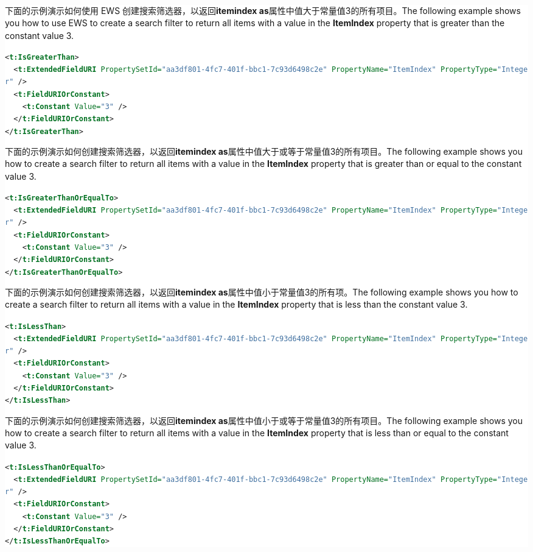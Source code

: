 <span data-ttu-id="abbe9-205">下面的示例演示如何使用 EWS 创建搜索筛选器，以返回**itemindex as**属性中值大于常量值3的所有项目。</span><span class="sxs-lookup"><span data-stu-id="abbe9-205">The following example shows you how to use EWS to create a search filter to return all items with a value in the **ItemIndex** property that is greater than the constant value 3.</span></span> 
  
```XML
<t:IsGreaterThan>
  <t:ExtendedFieldURI PropertySetId="aa3df801-4fc7-401f-bbc1-7c93d6498c2e" PropertyName="ItemIndex" PropertyType="Integer" />
  <t:FieldURIOrConstant>
    <t:Constant Value="3" />
  </t:FieldURIOrConstant>
</t:IsGreaterThan>
```

<span data-ttu-id="abbe9-206">下面的示例演示如何创建搜索筛选器，以返回**itemindex as**属性中值大于或等于常量值3的所有项目。</span><span class="sxs-lookup"><span data-stu-id="abbe9-206">The following example shows you how to create a search filter to return all items with a value in the **ItemIndex** property that is greater than or equal to the constant value 3.</span></span> 
  
```XML
<t:IsGreaterThanOrEqualTo>
  <t:ExtendedFieldURI PropertySetId="aa3df801-4fc7-401f-bbc1-7c93d6498c2e" PropertyName="ItemIndex" PropertyType="Integer" />
  <t:FieldURIOrConstant>
    <t:Constant Value="3" />
  </t:FieldURIOrConstant>
</t:IsGreaterThanOrEqualTo>
```

<span data-ttu-id="abbe9-207">下面的示例演示如何创建搜索筛选器，以返回**itemindex as**属性中值小于常量值3的所有项。</span><span class="sxs-lookup"><span data-stu-id="abbe9-207">The following example shows you how to create a search filter to return all items with a value in the **ItemIndex** property that is less than the constant value 3.</span></span> 
  
```XML
<t:IsLessThan>
  <t:ExtendedFieldURI PropertySetId="aa3df801-4fc7-401f-bbc1-7c93d6498c2e" PropertyName="ItemIndex" PropertyType="Integer" />
  <t:FieldURIOrConstant>
    <t:Constant Value="3" />
  </t:FieldURIOrConstant>
</t:IsLessThan>
```

<span data-ttu-id="abbe9-208">下面的示例演示如何创建搜索筛选器，以返回**itemindex as**属性中值小于或等于常量值3的所有项目。</span><span class="sxs-lookup"><span data-stu-id="abbe9-208">The following example shows you how to create a search filter to return all items with a value in the **ItemIndex** property that is less than or equal to the constant value 3.</span></span> 
  
```XML
<t:IsLessThanOrEqualTo>
  <t:ExtendedFieldURI PropertySetId="aa3df801-4fc7-401f-bbc1-7c93d6498c2e" PropertyName="ItemIndex" PropertyType="Integer" />
  <t:FieldURIOrConstant>
    <t:Constant Value="3" />
  </t:FieldURIOrConstant>
</t:IsLessThanOrEqualTo>
```
